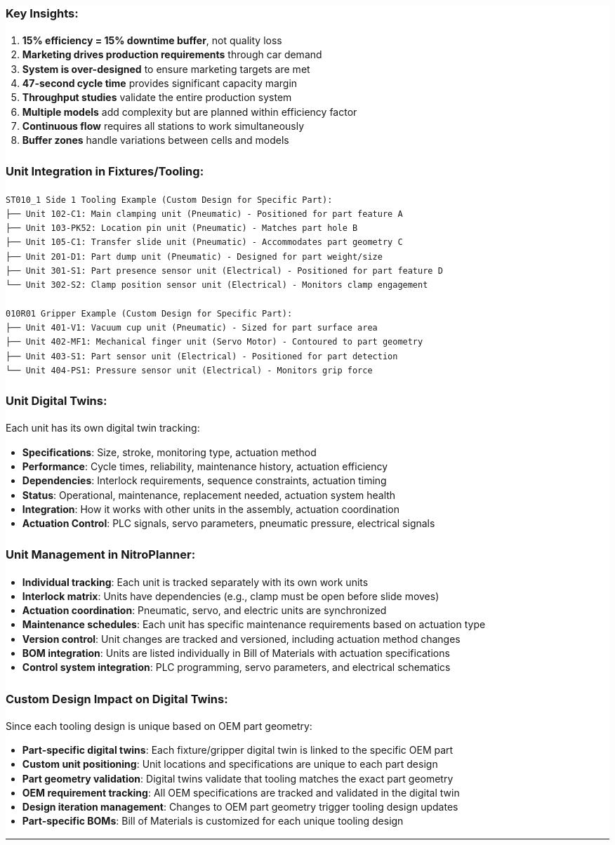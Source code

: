 ### **Key Insights:**
1. **15% efficiency = 15% downtime buffer**, not quality loss
2. **Marketing drives production requirements** through car demand
3. **System is over-designed** to ensure marketing targets are met
4. **47-second cycle time** provides significant capacity margin
5. **Throughput studies** validate the entire production system
6. **Multiple models** add complexity but are planned within efficiency factor
7. **Continuous flow** requires all stations to work simultaneously
8. **Buffer zones** handle variations between cells and models

### **Unit Integration in Fixtures/Tooling:**
```
ST010_1 Side 1 Tooling Example (Custom Design for Specific Part):
├── Unit 102-C1: Main clamping unit (Pneumatic) - Positioned for part feature A
├── Unit 103-PK52: Location pin unit (Pneumatic) - Matches part hole B
├── Unit 105-C1: Transfer slide unit (Pneumatic) - Accommodates part geometry C
├── Unit 201-D1: Part dump unit (Pneumatic) - Designed for part weight/size
├── Unit 301-S1: Part presence sensor unit (Electrical) - Positioned for part feature D
└── Unit 302-S2: Clamp position sensor unit (Electrical) - Monitors clamp engagement

010R01 Gripper Example (Custom Design for Specific Part):
├── Unit 401-V1: Vacuum cup unit (Pneumatic) - Sized for part surface area
├── Unit 402-MF1: Mechanical finger unit (Servo Motor) - Contoured to part geometry
├── Unit 403-S1: Part sensor unit (Electrical) - Positioned for part detection
└── Unit 404-PS1: Pressure sensor unit (Electrical) - Monitors grip force
```

### **Unit Digital Twins:**
Each unit has its own digital twin tracking:
- **Specifications**: Size, stroke, monitoring type, actuation method
- **Performance**: Cycle times, reliability, maintenance history, actuation efficiency
- **Dependencies**: Interlock requirements, sequence constraints, actuation timing
- **Status**: Operational, maintenance, replacement needed, actuation system health
- **Integration**: How it works with other units in the assembly, actuation coordination
- **Actuation Control**: PLC signals, servo parameters, pneumatic pressure, electrical signals

### **Unit Management in NitroPlanner:**
- **Individual tracking**: Each unit is tracked separately with its own work units
- **Interlock matrix**: Units have dependencies (e.g., clamp must be open before slide moves)
- **Actuation coordination**: Pneumatic, servo, and electric units are synchronized
- **Maintenance schedules**: Each unit has specific maintenance requirements based on actuation type
- **Version control**: Unit changes are tracked and versioned, including actuation method changes
- **BOM integration**: Units are listed individually in Bill of Materials with actuation specifications
- **Control system integration**: PLC programming, servo parameters, and electrical schematics

### **Custom Design Impact on Digital Twins:**
Since each tooling design is unique based on OEM part geometry:
- **Part-specific digital twins**: Each fixture/gripper digital twin is linked to the specific OEM part
- **Custom unit positioning**: Unit locations and specifications are unique to each part design
- **Part geometry validation**: Digital twins validate that tooling matches the exact part geometry
- **OEM requirement tracking**: All OEM specifications are tracked and validated in the digital twin
- **Design iteration management**: Changes to OEM part geometry trigger tooling design updates
- **Part-specific BOMs**: Bill of Materials is customized for each unique tooling design

---